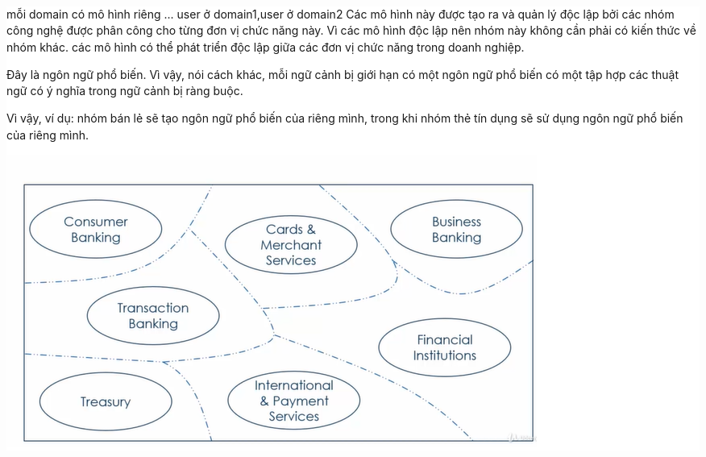 

mỗi domain có mô hình riêng ... user ở domain1,user ở domain2
Các mô hình này được tạo ra và quản lý độc lập bởi các nhóm công nghệ được phân công cho từng đơn vị chức năng này.
Vì các mô hình độc lập nên nhóm này không cần phải có kiến ​​thức về nhóm khác.
các mô hình có thể phát triển độc lập giữa các đơn vị chức năng trong doanh nghiệp.





Đây là ngôn ngữ phổ biến. Vì vậy, nói cách khác, mỗi ngữ cảnh bị giới hạn có một ngôn ngữ phổ biến có một tập hợp các thuật ngữ có ý nghĩa trong ngữ cảnh bị ràng buộc.

Vì vậy, ví dụ: nhóm bán lẻ sẽ tạo ngôn ngữ phổ biến của riêng mình, trong khi nhóm thẻ tín dụng sẽ sử dụng ngôn ngữ phổ biến của riêng mình.

















![Alt text](image-2.png)














